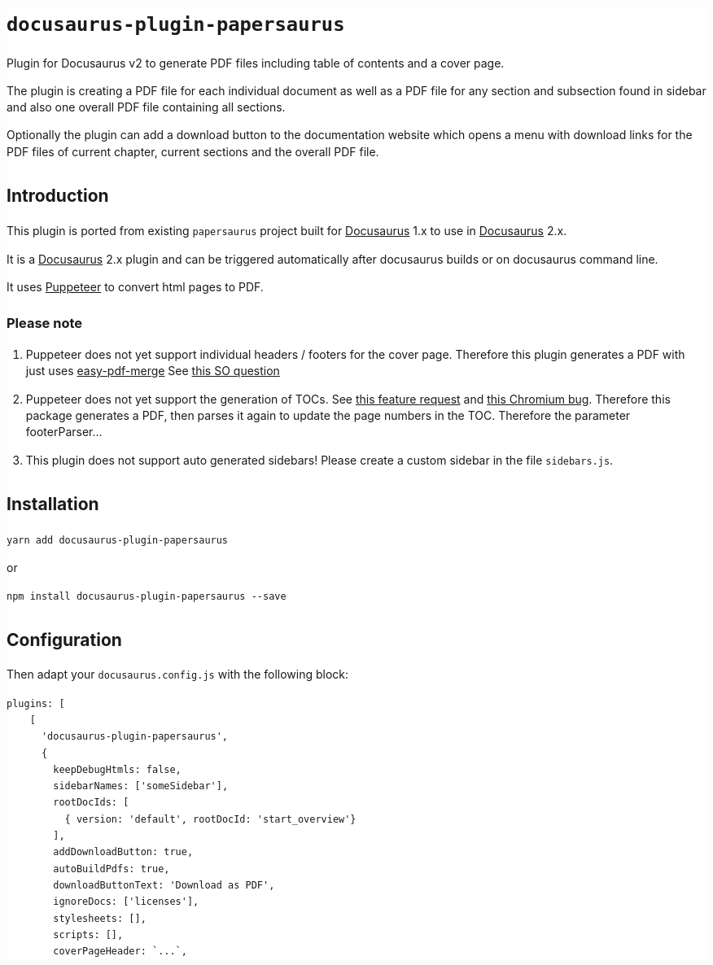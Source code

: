 # `docusaurus-plugin-papersaurus`

Plugin for Docusaurus v2 to generate PDF files including table of contents and a cover page.

The plugin is creating a PDF file for each individual document as well as a PDF file for any section and subsection found in sidebar and also one overall PDF file containing all sections.

Optionally the plugin can add a download button to the documentation website which opens a menu with download links for the PDF files of current chapter, current sections and the overall PDF file.

## Introduction

This plugin is ported from existing `papersaurus` project built for [Docusaurus](https://docusaurus.io/) 1.x to use in [Docusaurus](https://docusaurus.io/) 2.x.

It is a [Docusaurus](https://docusaurus.io/) 2.x plugin and can be triggered automatically after docusaurus builds or on docusaurus command line.

It uses  [Puppeteer](https://pptr.dev/) to convert html pages to PDF.

### Please note

1. Puppeteer does not yet support individual headers / footers for the cover page. Therefore this plugin generates a PDF with just uses [easy-pdf-merge](https://www.npmjs.com/package/easy-pdf-merge) See [this SO question](https://stackoverflow.com/questions/55470714/trying-to-hide-first-footer-header-on-pdf-generated-with-puppeteer)

2. Puppeteer does not yet support the generation of TOCs. See [this feature request](https://github.com/puppeteer/puppeteer/issues/1778) and [this Chromium bug](https://bugs.chromium.org/p/chromium/issues/detail?id=840455). Therefore this package generates a PDF, then parses it again to update the page numbers in the TOC. Therefore the parameter  footerParser...

3. This plugin does not support auto generated sidebars! Please create a custom sidebar in the file `sidebars.js`.

## Installation

```
yarn add docusaurus-plugin-papersaurus
```
or
```
npm install docusaurus-plugin-papersaurus --save
```

## Configuration

Then adapt your `docusaurus.config.js` with the following block:

```
plugins: [
    [
      'docusaurus-plugin-papersaurus',
      {
        keepDebugHtmls: false,
        sidebarNames: ['someSidebar'],
        rootDocIds: [
          { version: 'default', rootDocId: 'start_overview'}
        ],
        addDownloadButton: true,
        autoBuildPdfs: true,
        downloadButtonText: 'Download as PDF',
        ignoreDocs: ['licenses'],
        stylesheets: [],
        scripts: [],
        coverPageHeader: `...`,
```